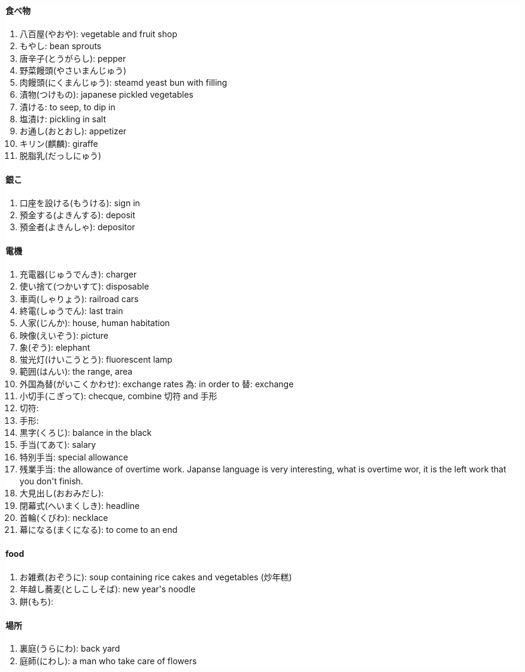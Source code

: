 #### 食べ物 
1. 八百屋(やおや): vegetable and fruit shop
2. もやし: bean sprouts
3. 唐辛子(とうがらし): pepper
4. 野菜饅頭(やさいまんじゅう)
5. 肉饅頭(にくまんじゅう): steamd yeast bun with filling
7. 漬物(つけもの): japanese pickled vegetables
7. 漬ける: to seep, to dip in
8. 塩漬け: pickling in salt
8. お通し(おとおし): appetizer
9. キリン(麒麟): giraffe
1. 脱脂乳(だっしにゅう)

#### 銀こ
1. 口座を設ける(もうける): sign in
2. 預金する(よきんする): deposit
3. 預金者(よきんしゃ): depositor

#### 電機
1. 充電器(じゅうでんき): charger
2. 使い捨て(つかいすて): disposable
3. 車両(しゃりょう): railroad cars
4. 終電(しゅうでん): last train
5. 人家(じんか): house, human habitation
6. 映像(えいぞう): picture
6. 象(ぞう): elephant
7. 蛍光灯(けいこうとう): fluorescent lamp
8. 範囲(はんい): the range, area 
9. 外国為替(がいこくかわせ): exchange rates 為: in order to 替: exchange
1. 小切手(こぎって): checque, combine 切符 and 手形
2. 切符:
3. 手形:
2. 黒字(くろじ): balance in the black
3. 手当(てあて): salary
4. 特別手当: special allowance
5. 残業手当: the allowance of overtime work. Japanse language is very interesting, what is overtime wor, it is the left work that you don't finish.
5. 大見出し(おおみだし): 
6. 閉幕式(へいまくしき): headline
7. 首輪(くびわ): necklace
8. 幕になる(まくになる): to come to an end


#### food
1. お雑煮(おぞうに): soup containing rice cakes and vegetables (炒年糕)
2. 年越し蕎麦(としこしそば): new year's noodle
3. 餅(もち):



#### 場所
1. 裏庭(うらにわ): back yard
2. 庭師(にわし): a man who take care of flowers

